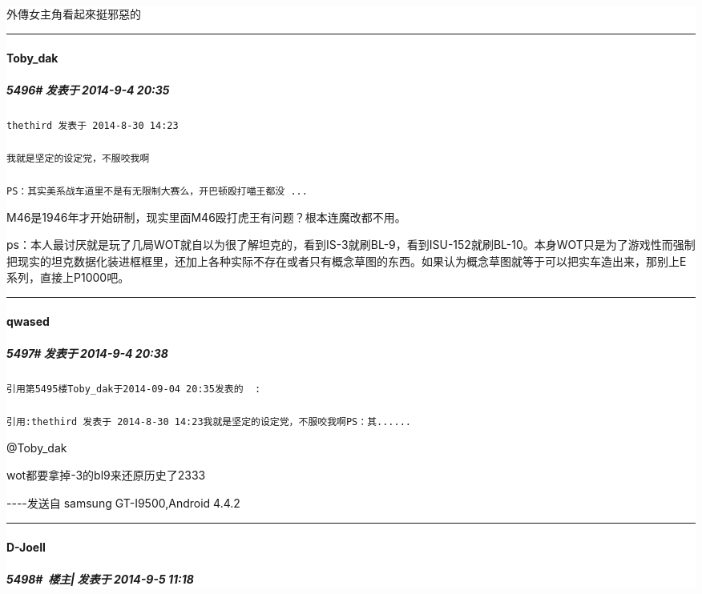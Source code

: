 

外傳女主角看起來挺邪惡的








-----

####  Toby_dak  
##### 5496#       发表于 2014-9-4 20:35




```
thethird 发表于 2014-8-30 14:23

我就是坚定的设定党，不服咬我啊

PS：其实美系战车道里不是有无限制大赛么，开巴顿殴打喵王都没 ...
```

M46是1946年才开始研制，现实里面M46殴打虎王有问题？根本连魔改都不用。


ps：本人最讨厌就是玩了几局WOT就自以为很了解坦克的，看到IS-3就刷BL-9，看到ISU-152就刷BL-10。本身WOT只是为了游戏性而强制把现实的坦克数据化装进框框里，还加上各种实际不存在或者只有概念草图的东西。如果认为概念草图就等于可以把实车造出来，那别上E系列，直接上P1000吧。







-----

####  qwased  
##### 5497#       发表于 2014-9-4 20:38




```
引用第5495楼Toby_dak于2014-09-04 20:35发表的  :

引用:thethird 发表于 2014-8-30 14:23我就是坚定的设定党，不服咬我啊PS：其......
```

@Toby_dak

wot都要拿掉-3的bl9来还原历史了2333


----发送自 samsung GT-I9500,Android 4.4.2 







-----

####  D-JoeII  
##### 5498#         楼主| 发表于 2014-9-5 11:18

